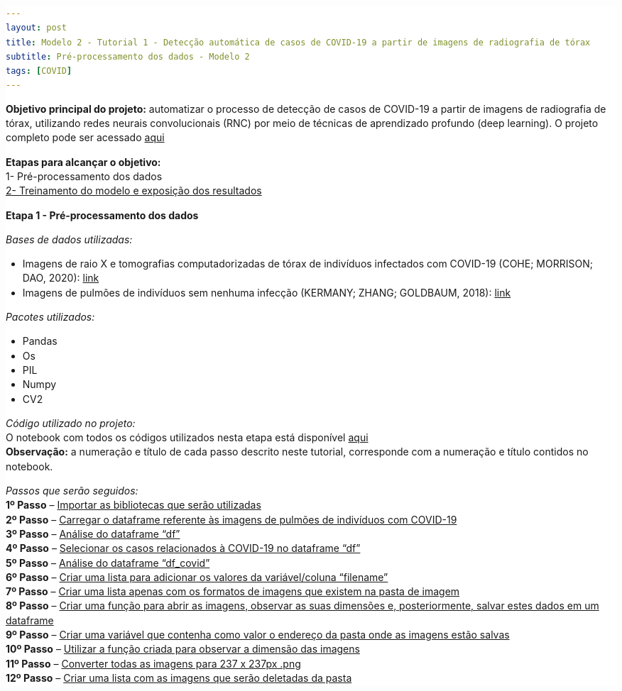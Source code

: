 ```yaml
---
layout: post
title: Modelo 2 - Tutorial 1 - Detecção automática de casos de COVID-19 a partir de imagens de radiografia de tórax
subtitle: Pré-processamento dos dados - Modelo 2
tags: [COVID]
---
```


**Objetivo principal do projeto:** automatizar o processo de detecção de casos de COVID-19 a partir de imagens de radiografia de tórax, utilizando redes neurais convolucionais (RNC) por meio de técnicas de aprendizado profundo (deep learning). O projeto completo pode ser acessado [aqui](https://github.com/deepdados/ProjetoCOVID/blob/master/projeto_cesar_lucas_COVID.pdf)

**Etapas para alcançar o objetivo:**<br />
1- Pré-processamento dos dados<br />
[2- Treinamento do modelo e exposição dos resultados](https://deepdados.github.io/2020-04-21-Modelo-2-COVID19-Treinamento-e-Resultados/)


**Etapa 1 - Pré-processamento dos dados**

*Bases de dados utilizadas:*<br />
- Imagens de raio X e tomografias computadorizadas de tórax de indivíduos infectados com COVID-19 (COHE; MORRISON; DAO, 2020): [link](https://github.com/ieee8023/covid-chestxray-dataset)<br />
- Imagens de pulmões de indivíduos sem nenhuma infecção (KERMANY; ZHANG; GOLDBAUM, 2018): [link](https://data.mendeley.com/datasets/rscbjbr9sj/2)<br />

*Pacotes utilizados:*<br />
- Pandas<br />
- Os<br />
- PIL<br />
- Numpy<br />
- CV2<br />

*Código utilizado no projeto:*<br />
O notebook com todos os códigos utilizados nesta etapa está disponível [aqui](https://github.com/deepdados/ProjetoCOVID/blob/master/preProcessamento_COVID_modelo2.ipynb)<br />
**Observação:** a numeração e título de cada passo descrito neste tutorial, corresponde com a numeração e título contidos no notebook.

*Passos que serão seguidos:*<br />
**1º Passo** – [Importar as bibliotecas que serão utilizadas](#importar-as-bibliotecas-que-serão-utilizadas)<br />
**2º Passo** – [Carregar o dataframe referente às imagens de pulmões de indivíduos com COVID-19](#carregar-o-dataframe-referente-às-imagens-de-pulmões-de-indivíduos-com-covid-19)<br />
**3º Passo** – [Análise do dataframe “df”](#análise-do-dataframe-df)<br />
**4º Passo** – [Selecionar os casos relacionados à COVID-19 no dataframe “df”](#selecionar-os-casos-relacionados-à-covid-19-no-dataframe-df)<br />
**5º Passo** – [Análise do dataframe “df_covid”](#análise-do-dataframe-df_covid)<br />
**6º Passo** – [Criar uma lista para adicionar os valores da variável/coluna “filename”](#criar-uma-lista-para-adicionar-os-valores-da-variávelcoluna-filename)<br />
**7º Passo** – [Criar uma lista apenas com os formatos de imagens que existem na pasta de imagem](#criar-uma-lista-apenas-com-os-formatos-de-imagens-que-existem-na-pasta-de-imagem)<br />
**8º Passo** – [Criar uma função para abrir as imagens, observar as suas dimensões e, posteriormente, salvar estes dados em um dataframe](#criar-uma-função-para-abrir-as-imagens-observar-as-suas-dimensões-e-posteriormente-salvar-estes-dados-em-um-dataframe)<br />
**9º Passo** – [Criar uma variável que contenha como valor o endereço da pasta onde as imagens estão salvas](#criar-uma-variável-que-contenha-como-valor-o-endereço-da-pasta-onde-as-imagens-estão-salvas)<br />
**10º Passo** – [Utilizar a função criada para observar a dimensão das imagens](#utilizar-a-função-criada-para-observar-a-dimensão-das-imagens)<br />
**11º Passo** – [Converter todas as imagens para 237 x 237px .png](#converter-todas-as-imagens-para-237-x-237px-png)<br />
**12º Passo** – [Criar uma lista com as imagens que serão deletadas da pasta](#criar-uma-lista-com-as-imagens-que-serão-deletadas-da-pasta)<br />